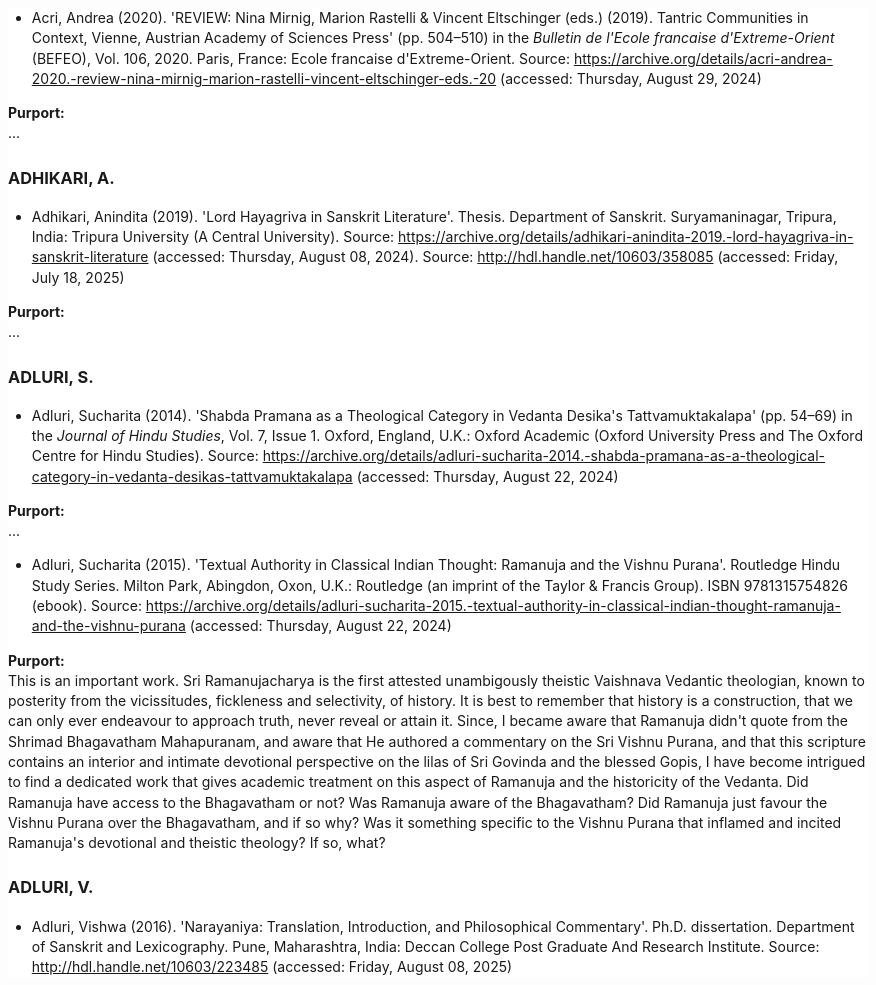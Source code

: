 * Acri, Andrea (2020). 'REVIEW: Nina Mirnig, Marion Rastelli & Vincent Eltschinger (eds.) (2019). Tantric Communities in Context, Vienne, Austrian Academy of Sciences Press' (pp. 504–510) in the *Bulletin de l'Ecole francaise d'Extreme-Orient* (BEFEO), Vol. 106, 2020. Paris, France: Ecole francaise d'Extreme-Orient. Source: https://archive.org/details/acri-andrea-2020.-review-nina-mirnig-marion-rastelli-vincent-eltschinger-eds.-20 (accessed: Thursday, August 29, 2024)

**Purport:**<br>
...

### ADHIKARI, A. ###

* Adhikari, Anindita (2019). 'Lord Hayagriva in Sanskrit Literature'. Thesis. Department of Sanskrit. Suryamaninagar, Tripura, India: Tripura University (A Central University). Source: https://archive.org/details/adhikari-anindita-2019.-lord-hayagriva-in-sanskrit-literature (accessed: Thursday, August 08, 2024). Source: http://hdl.handle.net/10603/358085 (accessed: Friday, July 18, 2025)

**Purport:**<br>
...

### ADLURI, S. ###

* Adluri, Sucharita (2014). 'Shabda Pramana as a Theological Category in Vedanta Desika's Tattvamuktakalapa' (pp. 54–69) in the *Journal of Hindu Studies*, Vol. 7, Issue 1. Oxford, England, U.K.: Oxford Academic (Oxford University Press and The Oxford Centre for Hindu Studies). Source: https://archive.org/details/adluri-sucharita-2014.-shabda-pramana-as-a-theological-category-in-vedanta-desikas-tattvamuktakalapa (accessed: Thursday, August 22, 2024)

**Purport:**<br>
...

* Adluri, Sucharita (2015). 'Textual Authority in Classical Indian Thought: Ramanuja and the Vishnu Purana'. Routledge Hindu Study Series. Milton Park, Abingdon, Oxon, U.K.: Routledge (an imprint of the Taylor & Francis Group). ISBN 9781315754826 (ebook). Source: https://archive.org/details/adluri-sucharita-2015.-textual-authority-in-classical-indian-thought-ramanuja-and-the-vishnu-purana (accessed: Thursday, August 22, 2024)

**Purport:**<br>
This is an important work. Sri Ramanujacharya is the first attested unambigously theistic Vaishnava Vedantic theologian, known to posterity from the vicissitudes, fickleness and selectivity, of history. It is best to remember that history is a construction, that we can only ever endeavour to approach truth, never reveal or attain it. Since, I became aware that Ramanuja didn't quote from the Shrimad Bhagavatham Mahapuranam, and aware that He authored a commentary on the Sri Vishnu Purana, and that this scripture contains an interior and intimate devotional perspective on the lilas of Sri Govinda and the blessed Gopis, I have become intrigued to find a dedicated work that gives academic treatment on this aspect of Ramanuja and the historicity of the Vedanta. Did Ramanuja have access to the Bhagavatham or not? Was Ramanuja aware of the Bhagavatham? Did Ramanuja just favour the Vishnu Purana over the Bhagavatham, and if so why? Was it something specific to the Vishnu Purana that inflamed and incited Ramanuja's devotional and theistic theology? If so, what?

### ADLURI, V. ###

* Adluri, Vishwa (2016). 'Narayaniya: Translation, Introduction, and Philosophical Commentary'. Ph.D. dissertation. Department of Sanskrit and Lexicography. Pune, Maharashtra, India: Deccan College Post Graduate And Research Institute. Source: http://hdl.handle.net/10603/223485 (accessed: Friday, August 08, 2025)
